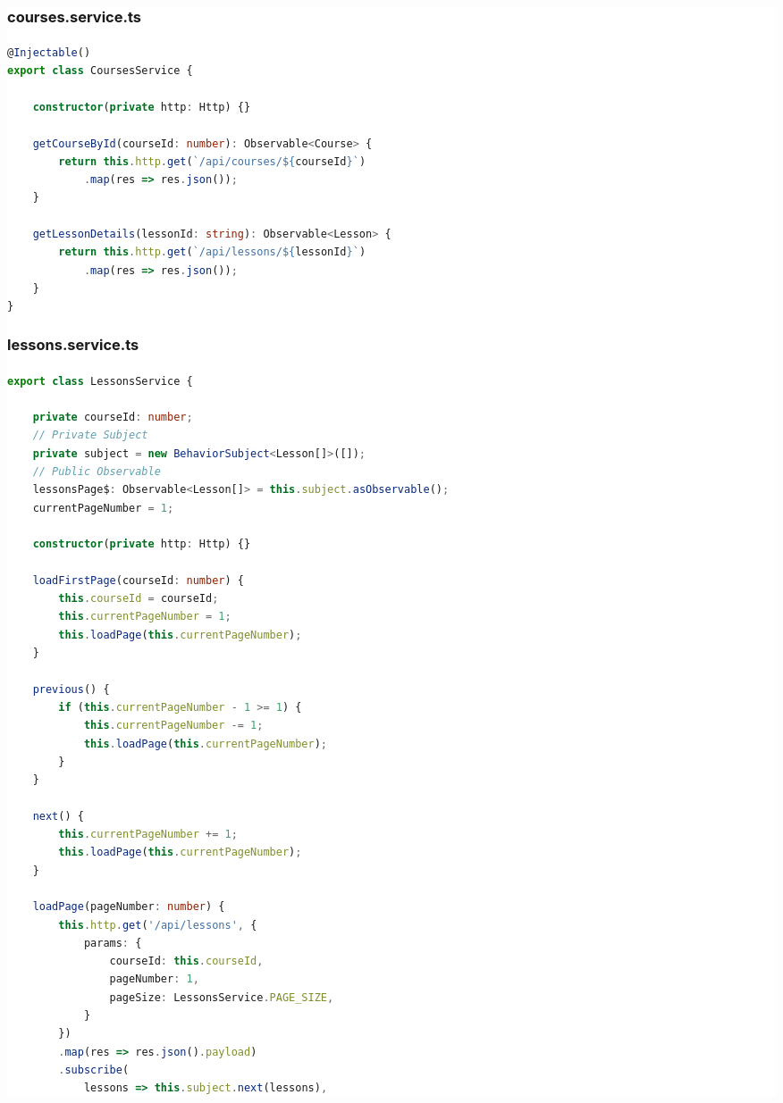### courses.service.ts

```ts
@Injectable()
export class CoursesService {

    constructor(private http: Http) {}

    getCourseById(courseId: number): Observable<Course> {
        return this.http.get(`/api/courses/${courseId}`)
            .map(res => res.json());
    }

    getLessonDetails(lessonId: string): Observable<Lesson> {
        return this.http.get(`/api/lessons/${lessonId}`)
            .map(res => res.json());
    }
}
```

### lessons.service.ts

```ts
export class LessonsService {

    private courseId: number;
    // Private Subject
    private subject = new BehaviorSubject<Lesson[]>([]);
    // Public Observable
    lessonsPage$: Observable<Lesson[]> = this.subject.asObservable();
    currentPageNumber = 1;

    constructor(private http: Http) {}

    loadFirstPage(courseId: number) {
        this.courseId = courseId;
        this.currentPageNumber = 1;
        this.loadPage(this.currentPageNumber);
    }

    previous() {
        if (this.currentPageNumber - 1 >= 1) {
            this.currentPageNumber -= 1;
            this.loadPage(this.currentPageNumber);
        }
    }

    next() {
        this.currentPageNumber += 1;
        this.loadPage(this.currentPageNumber);
    }

    loadPage(pageNumber: number) {
        this.http.get('/api/lessons', {
            params: {
                courseId: this.courseId,
                pageNumber: 1,
                pageSize: LessonsService.PAGE_SIZE,
            }
        })
        .map(res => res.json().payload)
        .subscribe(
            lessons => this.subject.next(lessons),
```